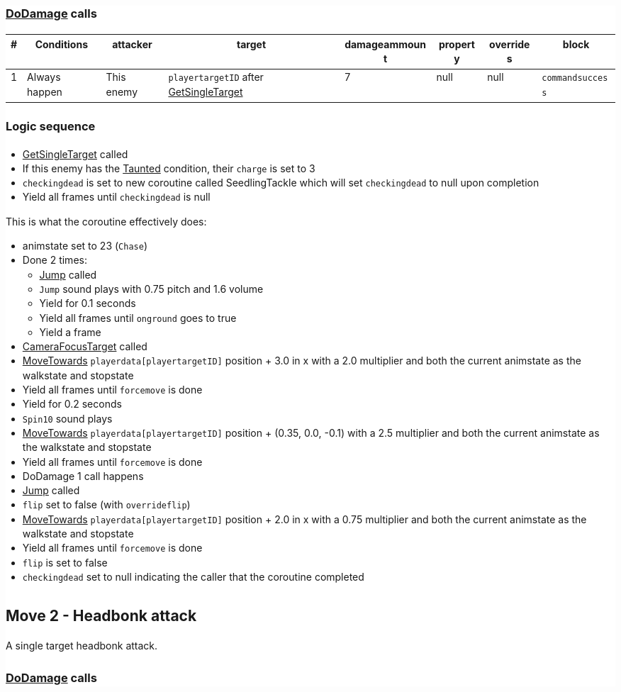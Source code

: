 ### [DoDamage](../../Damage%20pipeline/DoDamage.md) calls

|#|Conditions|attacker|target|damageammount|property|overrides|block|
|-:|---|---|---|---|---|---|---|
|1|Always happen|This enemy|`playertargetID` after [GetSingleTarget](../../Actors%20states/Targetting/GetRandomAvaliablePlayer.md#getsingletarget)|7|null|null|`commandsuccess`|

### Logic sequence

- [GetSingleTarget](../../Actors%20states/Targetting/GetRandomAvaliablePlayer.md#getsingletarget) called
- If this enemy has the [Taunted](../../Actors%20states/BattleCondition/Taunted.md) condition, their `charge` is set to 3
- `checkingdead` is set to new coroutine called SeedlingTackle which will set `checkingdead` to null upon completion
- Yield all frames until `checkingdead` is null

This is what the coroutine effectively does:

- animstate set to 23 (`Chase`)
- Done 2 times:
    - [Jump](../../../Entities/EntityControl/EntityControl%20Methods.md#jump) called
    - `Jump` sound plays with 0.75 pitch and 1.6 volume
    - Yield for 0.1 seconds
    - Yield all frames until `onground` goes to true
    - Yield a frame
- [CameraFocusTarget](../../Visual%20rendering/CameraFocusTarget.md) called
- [MoveTowards](../../../Entities/EntityControl/EntityControl%20Methods.md#movetowards) `playerdata[playertargetID]` position + 3.0 in x with a 2.0 multiplier and both the current animstate as the walkstate and stopstate
- Yield all frames until `forcemove` is done
- Yield for 0.2 seconds
- `Spin10` sound plays
- [MoveTowards](../../../Entities/EntityControl/EntityControl%20Methods.md#movetowards) `playerdata[playertargetID]` position + (0.35, 0.0, -0.1) with a 2.5 multiplier and both the current animstate as the walkstate and stopstate
- Yield all frames until `forcemove` is done
- DoDamage 1 call happens
- [Jump](../../../Entities/EntityControl/EntityControl%20Methods.md#jump) called
- `flip` set to false (with `overrideflip`)
- [MoveTowards](../../../Entities/EntityControl/EntityControl%20Methods.md#movetowards) `playerdata[playertargetID]` position + 2.0 in x with a 0.75 multiplier and both the current animstate as the walkstate and stopstate
- Yield all frames until `forcemove` is done
- `flip` is set to false
- `checkingdead` set to null indicating the caller that the coroutine completed

## Move 2 - Headbonk attack
A single target headbonk attack.

### [DoDamage](../../Damage%20pipeline/DoDamage.md) calls
